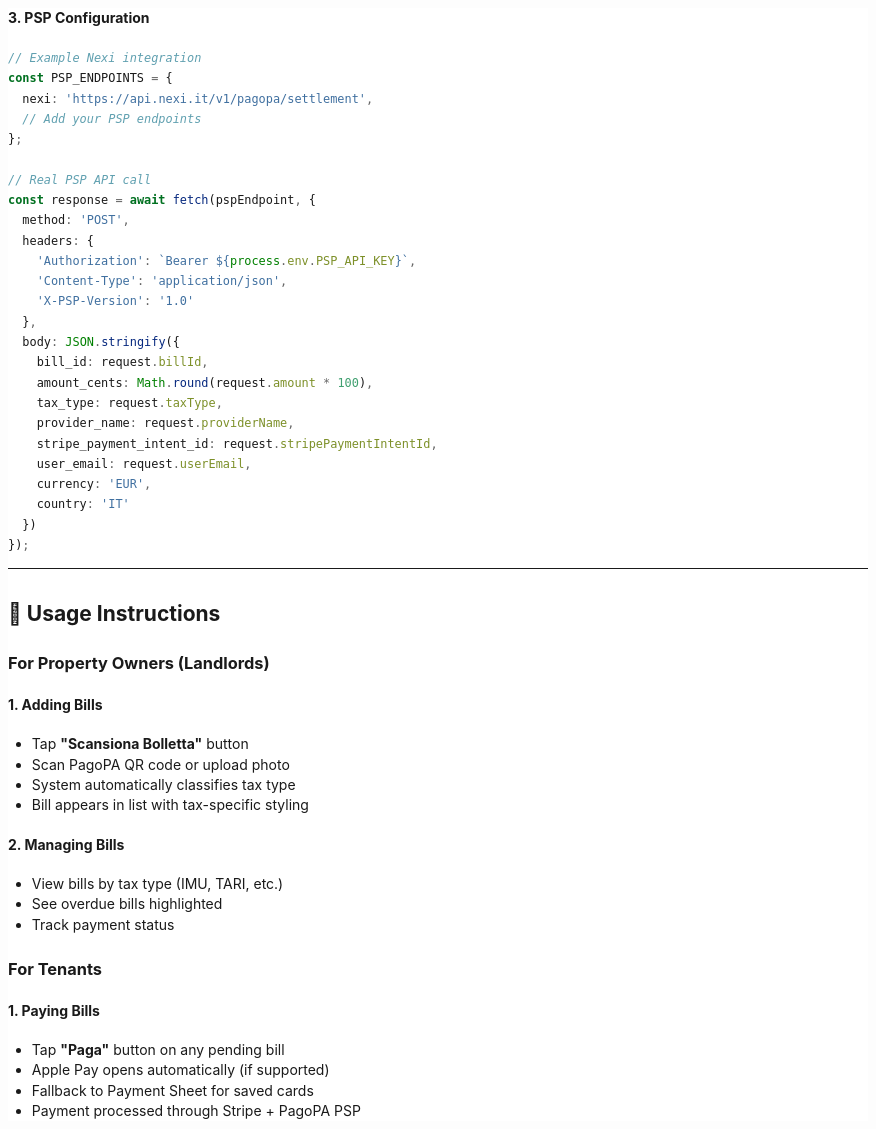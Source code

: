 #### **3. PSP Configuration**
```typescript
// Example Nexi integration
const PSP_ENDPOINTS = {
  nexi: 'https://api.nexi.it/v1/pagopa/settlement',
  // Add your PSP endpoints
};

// Real PSP API call
const response = await fetch(pspEndpoint, {
  method: 'POST',
  headers: {
    'Authorization': `Bearer ${process.env.PSP_API_KEY}`,
    'Content-Type': 'application/json',
    'X-PSP-Version': '1.0'
  },
  body: JSON.stringify({
    bill_id: request.billId,
    amount_cents: Math.round(request.amount * 100),
    tax_type: request.taxType,
    provider_name: request.providerName,
    stripe_payment_intent_id: request.stripePaymentIntentId,
    user_email: request.userEmail,
    currency: 'EUR',
    country: 'IT'
  })
});
```

---

## 📱 **Usage Instructions**

### **For Property Owners (Landlords)**

#### **1. Adding Bills**
- Tap **"Scansiona Bolletta"** button
- Scan PagoPA QR code or upload photo
- System automatically classifies tax type
- Bill appears in list with tax-specific styling

#### **2. Managing Bills**
- View bills by tax type (IMU, TARI, etc.)
- See overdue bills highlighted
- Track payment status

### **For Tenants**

#### **1. Paying Bills**
- Tap **"Paga"** button on any pending bill
- Apple Pay opens automatically (if supported)
- Fallback to Payment Sheet for saved cards
- Payment processed through Stripe + PagoPA PSP
